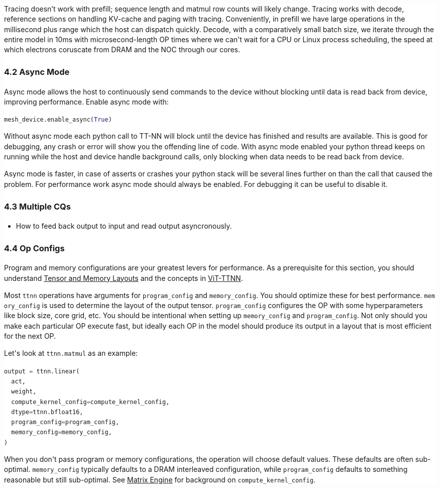 Tracing doesn’t work with prefill; sequence length and matmul row counts will likely change. Tracing works with decode, reference sections on handling KV-cache and paging with tracing. Conveniently, in prefill we have large operations in the millisecond plus range which the host can dispatch quickly. Decode, with a comparatively small batch size, we iterate through the entire model in 10ms with microsecond-length OP times where we can't wait for a CPU or Linux process scheduling, the speed at which electrons coruscate from DRAM and the NOC through our cores.

### 4.2 Async Mode

Async mode allows the host to continuously send commands to the device without blocking until data is read back from device, improving performance. Enable async mode with:

```python
mesh_device.enable_async(True)
```

Without async mode each python call to TT-NN will block until the device has finished and results are available. This is good for debugging, any crash or error will show you the offending line of code. With async mode enabled your python thread keeps on running while the host and device handle background calls, only blocking when data needs to be read back from device.

Async mode is faster, in case of asserts or crashes your python stack will be several lines further on than the call that caused the problem.
For performance work async mode should always be enabled. For debugging it can be useful to disable it.

### 4.3 Multiple CQs

  - How to feed back output to input and read output asyncronously.

### 4.4 Op Configs

Program and memory configurations are your greatest levers for performance. As a prerequisite for this section, you should understand [Tensor and Memory Layouts](../tensor_layouts/tensor_layouts.md) and the concepts in [ViT-TTNN](../VIT-TTNN/vit.md).

Most `ttnn` operations have arguments for `program_config` and `memory_config`. You should optimize these for best performance.
`memory_config` is used to determine the layout of the output tensor.
`program_config` configures the OP with some hyperparameters like block size, core grid, etc. You should be intentional when setting up `memory_config` and `program_config`. Not only should you make each particular OP execute fast, but ideally each OP in the model should produce its output in a layout that is most efficient for the next OP.

Let's look at `ttnn.matmul` as an example:
```python
output = ttnn.linear(
  act,
  weight,
  compute_kernel_config=compute_kernel_config,
  dtype=ttnn.bfloat16,
  program_config=program_config,
  memory_config=memory_config,
)
```
When you don't pass program or memory configurations, the operation will choose default values. These defaults are often sub-optimal. `memory_config` typically defaults to a DRAM interleaved configuration, while `program_config` defaults to something reasonable but still sub-optimal.
See [Matrix Engine](../matrix_engine/matrix_engine.md) for background on `compute_kernel_config`.
